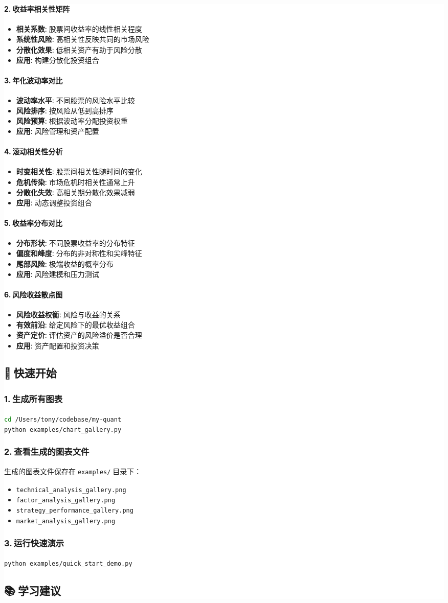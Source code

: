 #### 2. 收益率相关性矩阵
- **相关系数**: 股票间收益率的线性相关程度
- **系统性风险**: 高相关性反映共同的市场风险
- **分散化效果**: 低相关资产有助于风险分散
- **应用**: 构建分散化投资组合

#### 3. 年化波动率对比
- **波动率水平**: 不同股票的风险水平比较
- **风险排序**: 按风险从低到高排序
- **风险预算**: 根据波动率分配投资权重
- **应用**: 风险管理和资产配置

#### 4. 滚动相关性分析
- **时变相关性**: 股票间相关性随时间的变化
- **危机传染**: 市场危机时相关性通常上升
- **分散化失效**: 高相关期分散化效果减弱
- **应用**: 动态调整投资组合

#### 5. 收益率分布对比
- **分布形状**: 不同股票收益率的分布特征
- **偏度和峰度**: 分布的非对称性和尖峰特征
- **尾部风险**: 极端收益的概率分布
- **应用**: 风险建模和压力测试

#### 6. 风险收益散点图
- **风险收益权衡**: 风险与收益的关系
- **有效前沿**: 给定风险下的最优收益组合
- **资产定价**: 评估资产的风险溢价是否合理
- **应用**: 资产配置和投资决策

## 🚀 快速开始

### 1. 生成所有图表
```bash
cd /Users/tony/codebase/my-quant
python examples/chart_gallery.py
```

### 2. 查看生成的图表文件
生成的图表文件保存在 `examples/` 目录下：
- `technical_analysis_gallery.png`
- `factor_analysis_gallery.png`
- `strategy_performance_gallery.png`
- `market_analysis_gallery.png`

### 3. 运行快速演示
```bash
python examples/quick_start_demo.py
```

## 📚 学习建议

